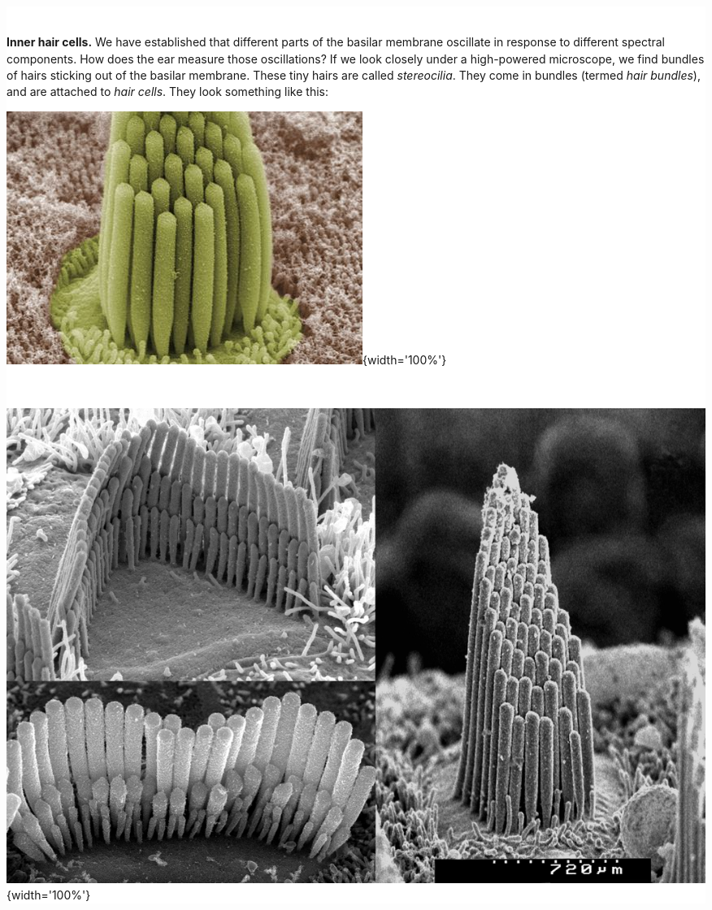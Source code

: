 <br>

**Inner hair cells.** We have established that different parts of the basilar membrane oscillate in response to different spectral components. How does the ear measure those oscillations? If we look closely under a high-powered microscope, we find bundles of hairs sticking out of the basilar membrane. These tiny hairs are called *stereocilia*. They come in bundles (termed *hair bundles*), and are attached to *hair cells*. They look something like this:

![**High-resolution micrograph of stereocilia in a frog's inner ear.** Credit: Bechara Kachar, [public domain.](https://commons.wikimedia.org/wiki/File:Stereocilia_of_frog_inner_ear.01.jpg)](images/stereocilia-of-frog-inner-ear.jpg){width='100%'}

<br>

![**Scanning electron microscope images of stereocilia.** Top left: an outer hair cell from a guinea pig cochlea. Bottom left: an inner hair cell from a guinea pig cochlea. Right: a terrapin hair cell. Credit: David Furness, [CC BY-NC 4.0.](https://creativecommons.org/licenses/by-nc/4.0)](images/hair-cells-wellcome-collection.jpg){width='100%'}
